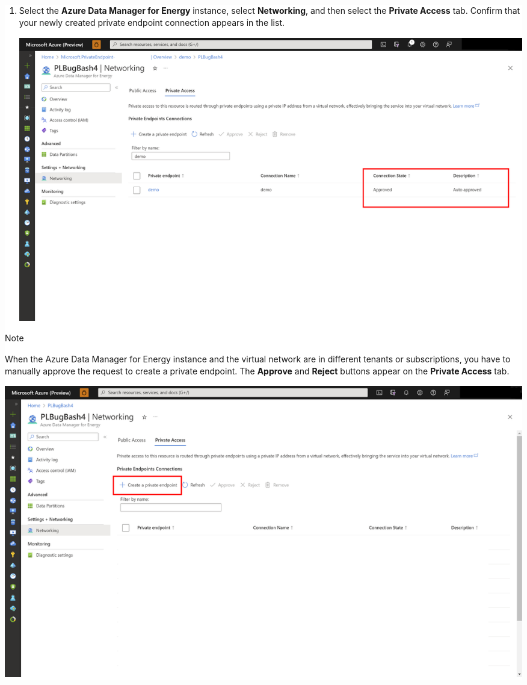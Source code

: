 1. Select the **Azure Data Manager for Energy** instance, select **Networking**, and then select the **Private Access** tab. Confirm that your newly created private endpoint connection appears in the list.

    [![Screenshot of the Private Access tab with an automatically approved private endpoint connection.](media/how-to-manage-private-links/private-links-9-auto-approved.png)](media/how-to-manage-private-links/private-links-9-auto-approved.png#lightbox)

> [!NOTE]
> When the Azure Data Manager for Energy instance and the virtual network are in different tenants or subscriptions, you have to manually approve the request to create a private endpoint. The **Approve** and **Reject** buttons appear on the **Private Access** tab. 
>
> [![Screenshot that shows options for rejecting or approving a request to create a private endpoint.](media/how-to-manage-private-links/private-links-10-awaiting-approval.png)](media/how-to-manage-private-links/private-links-10-awaiting-approval.png#lightbox)
